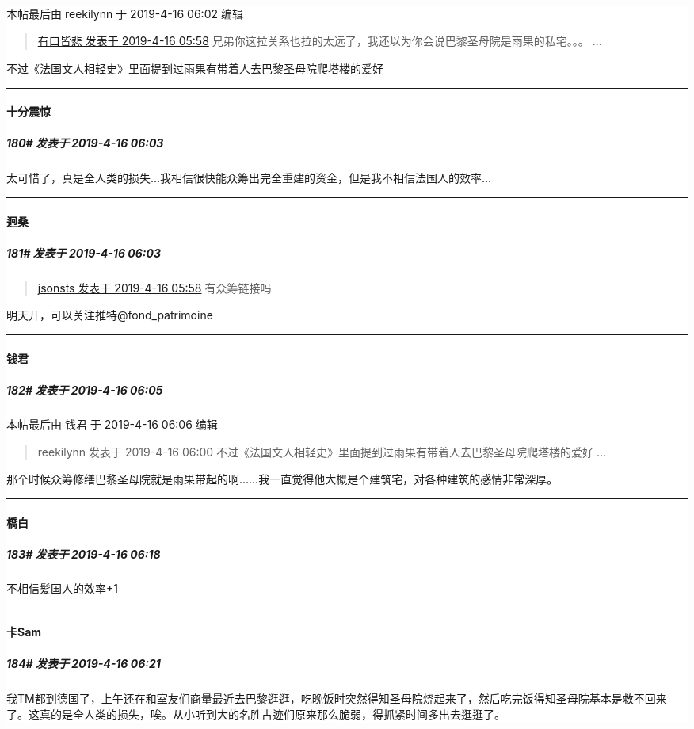 
 本帖最后由 reekilynn 于 2019-4-16 06:02 编辑 
<blockquote><a href="httphttps://bbs.saraba1st.com/2b/forum.php?mod=redirect&amp;goto=findpost&amp;pid=43319117&amp;ptid=1824637" target="_blank">有口皆悲 发表于 2019-4-16 05:58</a>
兄弟你这拉关系也拉的太远了，我还以为你会说巴黎圣母院是雨果的私宅。。。 ...</blockquote>
不过《法国文人相轻史》里面提到过雨果有带着人去巴黎圣母院爬塔楼的爱好


-----

####  十分震惊  
##### 180#       发表于 2019-4-16 06:03


太可惜了，真是全人类的损失…我相信很快能众筹出完全重建的资金，但是我不相信法国人的效率…


-----

####  迥桑  
##### 181#       发表于 2019-4-16 06:03


<blockquote><a href="httphttps://bbs.saraba1st.com/2b/forum.php?mod=redirect&amp;goto=findpost&amp;pid=43319116&amp;ptid=1824637" target="_blank">jsonsts 发表于 2019-4-16 05:58</a>
有众筹链接吗</blockquote>
明天开，可以关注推特@fond_patrimoine


-----

####  钱君  
##### 182#       发表于 2019-4-16 06:05


 本帖最后由 钱君 于 2019-4-16 06:06 编辑 
<blockquote>reekilynn 发表于 2019-4-16 06:00
不过《法国文人相轻史》里面提到过雨果有带着人去巴黎圣母院爬塔楼的爱好 ...</blockquote>
那个时候众筹修缮巴黎圣母院就是雨果带起的啊……我一直觉得他大概是个建筑宅，对各种建筑的感情非常深厚。


-----

####  橋白  
##### 183#       发表于 2019-4-16 06:18


不相信髪国人的效率+1


-----

####  卡Sam  
##### 184#       发表于 2019-4-16 06:21


我TM都到德国了，上午还在和室友们商量最近去巴黎逛逛，吃晚饭时突然得知圣母院烧起来了，然后吃完饭得知圣母院基本是救不回来了。这真的是全人类的损失，唉。从小听到大的名胜古迹们原来那么脆弱，得抓紧时间多出去逛逛了。
